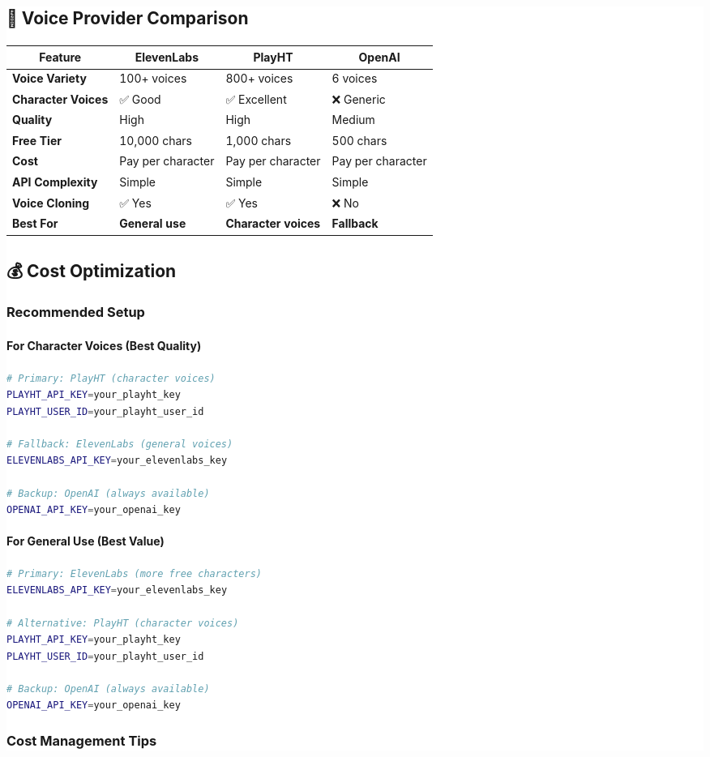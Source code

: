 ## 🎨 Voice Provider Comparison

| Feature | ElevenLabs | PlayHT | OpenAI |
|---------|------------|--------|--------|
| **Voice Variety** | 100+ voices | 800+ voices | 6 voices |
| **Character Voices** | ✅ Good | ✅ Excellent | ❌ Generic |
| **Quality** | High | High | Medium |
| **Free Tier** | 10,000 chars | 1,000 chars | 500 chars |
| **Cost** | Pay per character | Pay per character | Pay per character |
| **API Complexity** | Simple | Simple | Simple |
| **Voice Cloning** | ✅ Yes | ✅ Yes | ❌ No |
| **Best For** | **General use** | **Character voices** | **Fallback** |

## 💰 Cost Optimization

### Recommended Setup

#### For Character Voices (Best Quality)
```bash
# Primary: PlayHT (character voices)
PLAYHT_API_KEY=your_playht_key
PLAYHT_USER_ID=your_playht_user_id

# Fallback: ElevenLabs (general voices)
ELEVENLABS_API_KEY=your_elevenlabs_key

# Backup: OpenAI (always available)
OPENAI_API_KEY=your_openai_key
```

#### For General Use (Best Value)
```bash
# Primary: ElevenLabs (more free characters)
ELEVENLABS_API_KEY=your_elevenlabs_key

# Alternative: PlayHT (character voices)
PLAYHT_API_KEY=your_playht_key
PLAYHT_USER_ID=your_playht_user_id

# Backup: OpenAI (always available)
OPENAI_API_KEY=your_openai_key
```

### Cost Management Tips
